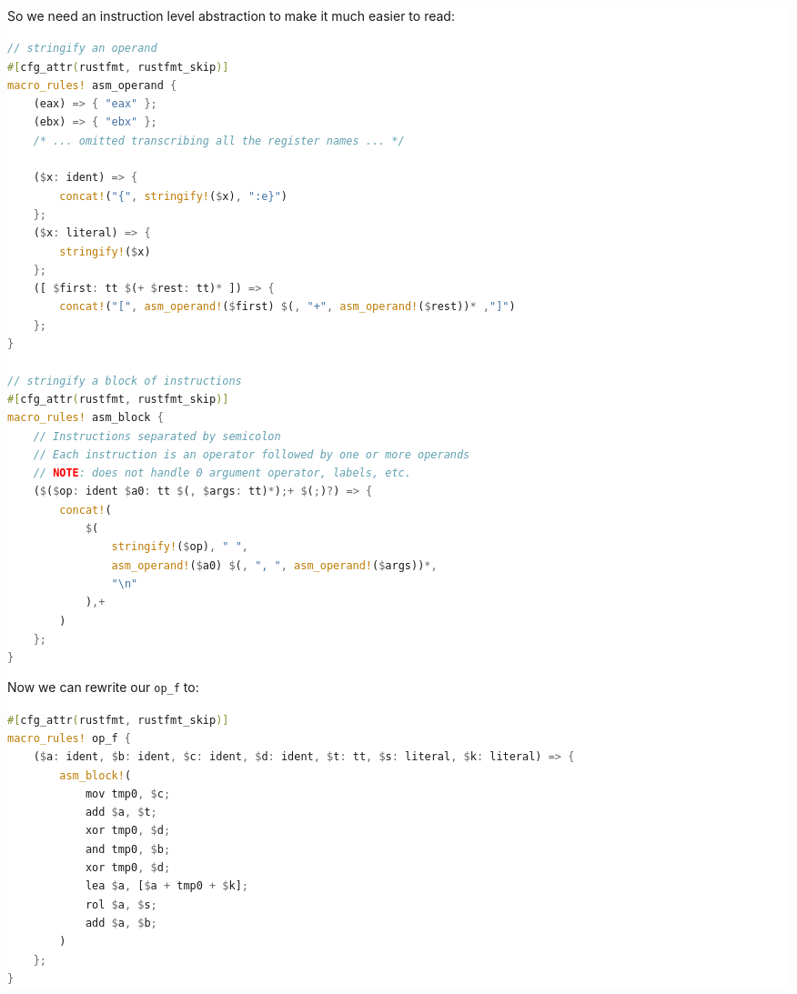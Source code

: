 
So we need an instruction level abstraction to make it much easier to read:
```rust
// stringify an operand
#[cfg_attr(rustfmt, rustfmt_skip)]
macro_rules! asm_operand {
    (eax) => { "eax" };
    (ebx) => { "ebx" };
    /* ... omitted transcribing all the register names ... */

    ($x: ident) => {
        concat!("{", stringify!($x), ":e}")
    };
    ($x: literal) => {
        stringify!($x)
    };
    ([ $first: tt $(+ $rest: tt)* ]) => {
        concat!("[", asm_operand!($first) $(, "+", asm_operand!($rest))* ,"]")
    };
}

// stringify a block of instructions
#[cfg_attr(rustfmt, rustfmt_skip)]
macro_rules! asm_block {
    // Instructions separated by semicolon
    // Each instruction is an operator followed by one or more operands
    // NOTE: does not handle 0 argument operator, labels, etc.
    ($($op: ident $a0: tt $(, $args: tt)*);+ $(;)?) => {
        concat!(
            $(
                stringify!($op), " ",
                asm_operand!($a0) $(, ", ", asm_operand!($args))*,
                "\n"
            ),+
        )
    };
}
```

Now we can rewrite our `op_f` to:
```rust
#[cfg_attr(rustfmt, rustfmt_skip)]
macro_rules! op_f {
    ($a: ident, $b: ident, $c: ident, $d: ident, $t: tt, $s: literal, $k: literal) => {
        asm_block!(
            mov tmp0, $c;
            add $a, $t;
            xor tmp0, $d;
            and tmp0, $b;
            xor tmp0, $d;
            lea $a, [$a + tmp0 + $k];
            rol $a, $s;
            add $a, $b;
        )
    };
}
```


[^block_size]: The number of inputs to process in a single invocation. For baseline and SIMD, it is simply a `for`-loop.